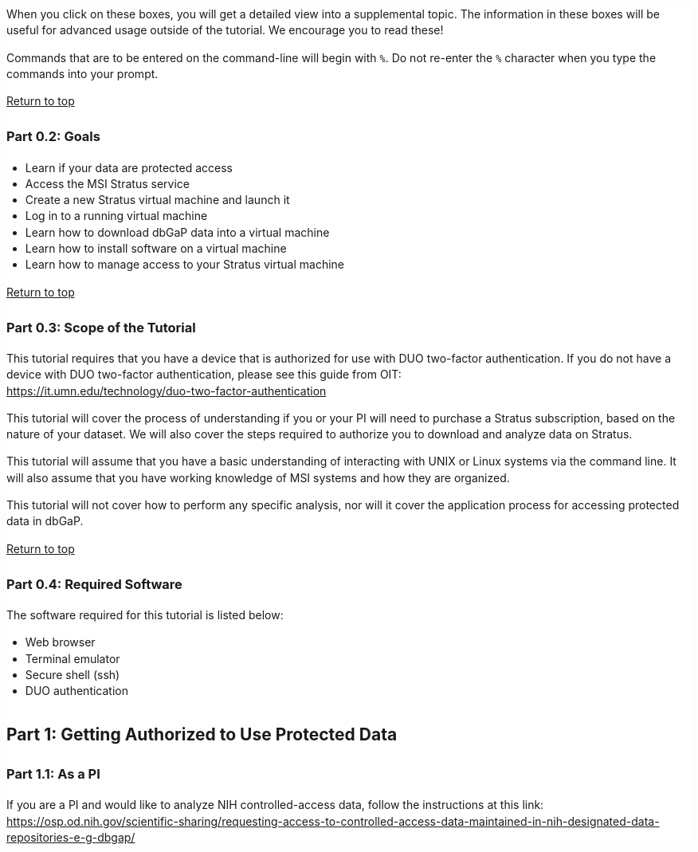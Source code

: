 When you click on these boxes, you will get a detailed view into a supplemental topic. The information in these boxes will be useful for advanced usage outside of the tutorial. We encourage you to read these!

</details>

Commands that are to be entered on the command-line will begin with `%`. Do not re-enter the `%` character when you type the commands into your prompt.

[Return to top](#top)
### <a name="0.2"></a> Part 0.2: Goals
- Learn if your data are protected access
- Access the MSI Stratus service
- Create a new Stratus virtual machine and launch it
- Log in to a running virtual machine
- Learn how to download dbGaP data into a virtual machine
- Learn how to install software on a virtual machine
- Learn how to manage access to your Stratus virtual machine

[Return to top](#top)
### <a name="0.3"></a> Part 0.3: Scope of the Tutorial

<div class="warn" markdown="1">

This tutorial requires that you have a device that is authorized for use with DUO two-factor authentication. If you do not have a device with DUO two-factor authentication, please see this guide from OIT:  
<https://it.umn.edu/technology/duo-two-factor-authentication>

</div>

This tutorial will cover the process of understanding if you or your PI will need to purchase a Stratus subscription, based on the nature of your dataset. We will also cover the steps required to authorize you to download and analyze data on Stratus.

This tutorial will assume that you have a basic understanding of interacting with UNIX or Linux systems via the command line. It will also assume that you have working knowledge of MSI systems and how they are organized.

This tutorial will not cover how to perform any specific analysis, nor will it cover the application process for accessing protected data in dbGaP.

[Return to top](#top)

### <a name="0.4"></a> Part 0.4: Required Software
The software required for this tutorial is listed below:

- Web browser
- Terminal emulator
- Secure shell (ssh)
- DUO authentication

## <a name="1"></a> Part 1: Getting Authorized to Use Protected Data
### <a name="1.1"></a> Part 1.1: As a PI
If you are a PI and would like to analyze NIH controlled-access data, follow the instructions at this link:  
<https://osp.od.nih.gov/scientific-sharing/requesting-access-to-controlled-access-data-maintained-in-nih-designated-data-repositories-e-g-dbgap/>
